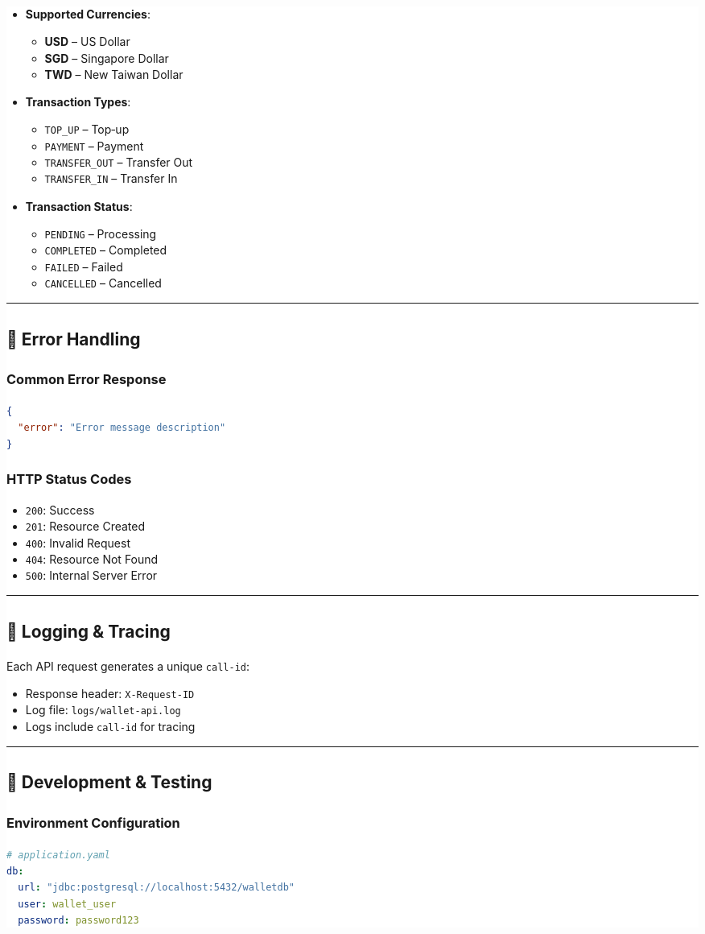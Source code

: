 - **Supported Currencies**:  
  - **USD** – US Dollar  
  - **SGD** – Singapore Dollar  
  - **TWD** – New Taiwan Dollar  

- **Transaction Types**:  
  - `TOP_UP` – Top‑up  
  - `PAYMENT` – Payment  
  - `TRANSFER_OUT` – Transfer Out  
  - `TRANSFER_IN` – Transfer In  

- **Transaction Status**:  
  - `PENDING` – Processing  
  - `COMPLETED` – Completed  
  - `FAILED` – Failed  
  - `CANCELLED` – Cancelled  

---

## 🚨 Error Handling

### Common Error Response
```json
{
  "error": "Error message description"
}
```

### HTTP Status Codes
- `200`: Success  
- `201`: Resource Created  
- `400`: Invalid Request  
- `404`: Resource Not Found  
- `500`: Internal Server Error  

---

## 📝 Logging & Tracing

Each API request generates a unique `call-id`:
- Response header: `X-Request-ID`  
- Log file: `logs/wallet-api.log`  
- Logs include `call-id` for tracing  

---

## 🔧 Development & Testing

### Environment Configuration
```yaml
# application.yaml
db:
  url: "jdbc:postgresql://localhost:5432/walletdb"
  user: wallet_user
  password: password123
```
